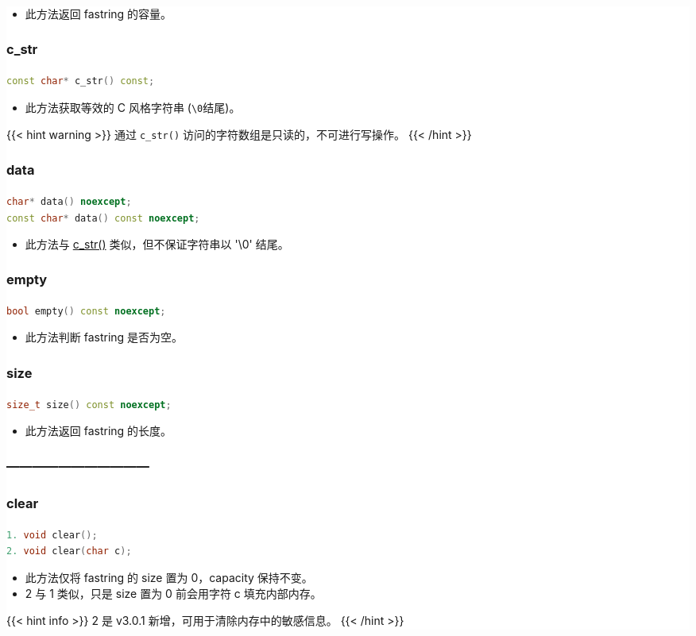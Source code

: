 - 此方法返回 fastring 的容量。



### c_str

```cpp
const char* c_str() const;
```

- 此方法获取等效的 C 风格字符串 (`\0`结尾)。

{{< hint warning >}}
通过 `c_str()` 访问的字符数组是只读的，不可进行写操作。
{{< /hint >}}



### data

```cpp
char* data() noexcept;
const char* data() const noexcept;
```

- 此方法与 [c_str()](#c_str) 类似，但不保证字符串以 '\0' 结尾。



### empty

```cpp
bool empty() const noexcept;
```

- 此方法判断 fastring 是否为空。



### size

```cpp
size_t size() const noexcept;
```

- 此方法返回 fastring 的长度。



### ———————————
### clear

```cpp
1. void clear();
2. void clear(char c);
```

- 此方法仅将 fastring 的 size 置为 0，capacity 保持不变。
- 2 与 1 类似，只是 size 置为 0 前会用字符 c 填充内部内存。

{{< hint info >}}
2 是 v3.0.1 新增，可用于清除内存中的敏感信息。
{{< /hint >}}
